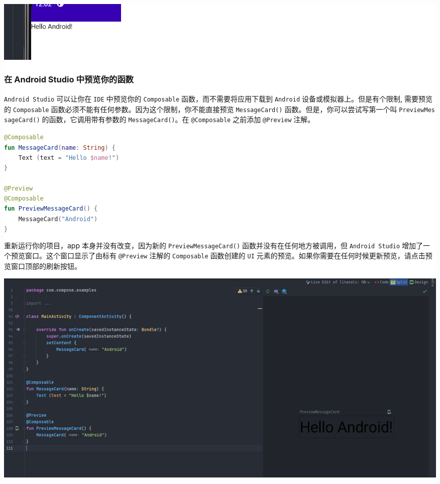 ![](assets/tutorial/demo2.png)


### 在 Android Studio 中预览你的函数

`Android Studio` 可以让你在 `IDE` 中预览你的 `Composable` 函数，而不需要将应用下载到 `Android` 设备或模拟器上。但是有个限制, 需要预览的 `Composable` 函数必须不能有任何参数。因为这个限制，你不能直接预览 `MessageCard()` 函数。但是，你可以尝试写第一个叫 `PreviewMessageCard()` 的函数，它调用带有参数的 `MessageCard()`。在 `@Composable` 之前添加 `@Preview` 注解。

``` kotlin
@Composable
fun MessageCard(name: String) {
    Text (text = "Hello $name!")
}

@Preview
@Composable
fun PreviewMessageCard() {
    MessageCard("Android")
}
```

重新运行你的项目，app 本身并没有改变，因为新的 `PreviewMessageCard()` 函数并没有在任何地方被调用，但 `Android Studio` 增加了一个预览窗口。这个窗口显示了由标有 `@Preview` 注解的 `Composable` 函数创建的 `UI` 元素的预览。如果你需要在任何时候更新预览，请点击预览窗口顶部的刷新按钮。

![](assets/tutorial/demo3.png)
